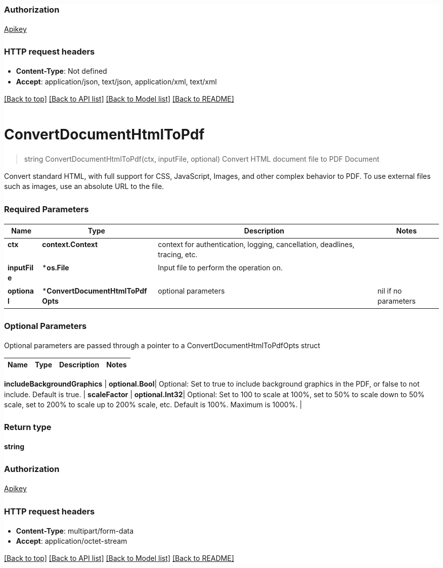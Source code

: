 ### Authorization

[Apikey](../README.md#Apikey)

### HTTP request headers

 - **Content-Type**: Not defined
 - **Accept**: application/json, text/json, application/xml, text/xml

[[Back to top]](#) [[Back to API list]](../README.md#documentation-for-api-endpoints) [[Back to Model list]](../README.md#documentation-for-models) [[Back to README]](../README.md)

# **ConvertDocumentHtmlToPdf**
> string ConvertDocumentHtmlToPdf(ctx, inputFile, optional)
Convert HTML document file to PDF Document

Convert standard HTML, with full support for CSS, JavaScript, Images, and other complex behavior to PDF.  To use external files such as images, use an absolute URL to the file.

### Required Parameters

Name | Type | Description  | Notes
------------- | ------------- | ------------- | -------------
 **ctx** | **context.Context** | context for authentication, logging, cancellation, deadlines, tracing, etc.
  **inputFile** | ***os.File**| Input file to perform the operation on. | 
 **optional** | ***ConvertDocumentHtmlToPdfOpts** | optional parameters | nil if no parameters

### Optional Parameters
Optional parameters are passed through a pointer to a ConvertDocumentHtmlToPdfOpts struct

Name | Type | Description  | Notes
------------- | ------------- | ------------- | -------------

 **includeBackgroundGraphics** | **optional.Bool**| Optional: Set to true to include background graphics in the PDF, or false to not include.  Default is true. | 
 **scaleFactor** | **optional.Int32**| Optional: Set to 100 to scale at 100%, set to 50% to scale down to 50% scale, set to 200% to scale up to 200% scale, etc.  Default is 100%. Maximum is 1000%. | 

### Return type

**string**

### Authorization

[Apikey](../README.md#Apikey)

### HTTP request headers

 - **Content-Type**: multipart/form-data
 - **Accept**: application/octet-stream

[[Back to top]](#) [[Back to API list]](../README.md#documentation-for-api-endpoints) [[Back to Model list]](../README.md#documentation-for-models) [[Back to README]](../README.md)
